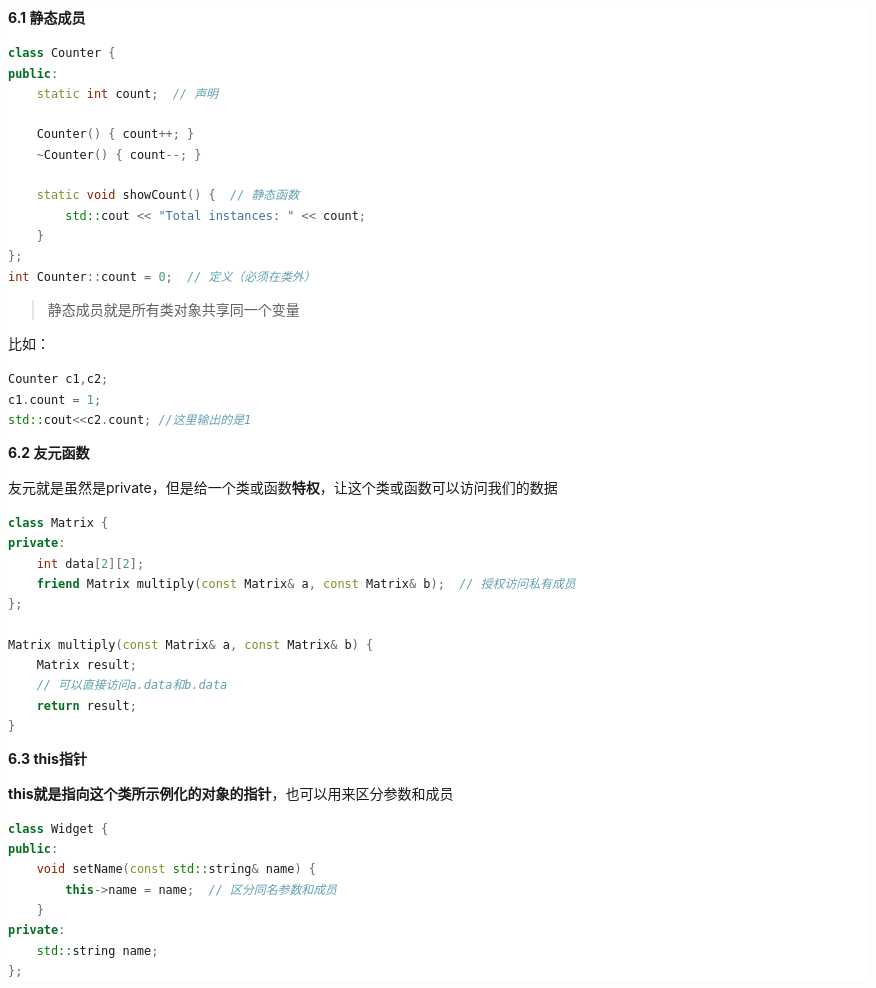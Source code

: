 **6.1 静态成员**
```cpp
class Counter {
public:
    static int count;  // 声明

    Counter() { count++; }
    ~Counter() { count--; }

    static void showCount() {  // 静态函数
        std::cout << "Total instances: " << count;
    }
};
int Counter::count = 0;  // 定义（必须在类外）
```

> 静态成员就是所有类对象共享同一个变量

比如：

```c++
Counter c1,c2;
c1.count = 1;
std::cout<<c2.count; //这里输出的是1
```



**6.2 友元函数**

友元就是虽然是private，但是给一个类或函数**特权**，让这个类或函数可以访问我们的数据

```cpp
class Matrix {
private:
    int data[2][2];
    friend Matrix multiply(const Matrix& a, const Matrix& b);  // 授权访问私有成员
};

Matrix multiply(const Matrix& a, const Matrix& b) {
    Matrix result;
    // 可以直接访问a.data和b.data
    return result;
}
```

**6.3 this指针**

**this就是指向这个类所示例化的对象的指针**，也可以用来区分参数和成员

```cpp
class Widget {
public:
    void setName(const std::string& name) {
        this->name = name;  // 区分同名参数和成员
    }
private:
    std::string name;
};
```
